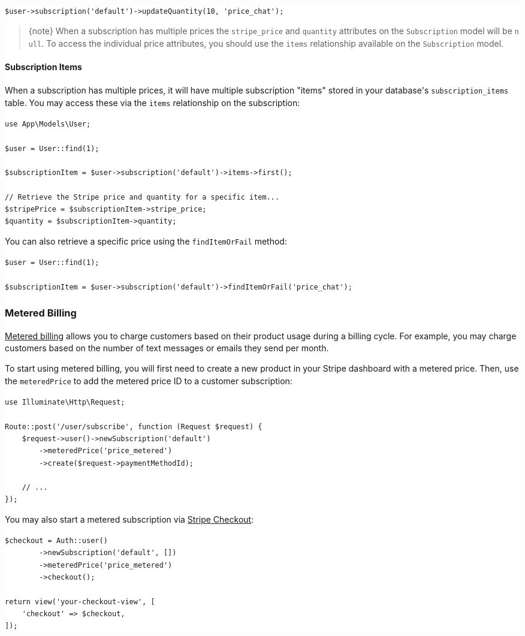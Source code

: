     $user->subscription('default')->updateQuantity(10, 'price_chat');

> {note} When a subscription has multiple prices the `stripe_price` and `quantity` attributes on the `Subscription` model will be `null`. To access the individual price attributes, you should use the `items` relationship available on the `Subscription` model.

<a name="subscription-items"></a>
#### Subscription Items

When a subscription has multiple prices, it will have multiple subscription "items" stored in your database's `subscription_items` table. You may access these via the `items` relationship on the subscription:

    use App\Models\User;

    $user = User::find(1);

    $subscriptionItem = $user->subscription('default')->items->first();

    // Retrieve the Stripe price and quantity for a specific item...
    $stripePrice = $subscriptionItem->stripe_price;
    $quantity = $subscriptionItem->quantity;

You can also retrieve a specific price using the `findItemOrFail` method:

    $user = User::find(1);

    $subscriptionItem = $user->subscription('default')->findItemOrFail('price_chat');

<a name="metered-billing"></a>
### Metered Billing

[Metered billing](https://stripe.com/docs/billing/subscriptions/metered-billing) allows you to charge customers based on their product usage during a billing cycle. For example, you may charge customers based on the number of text messages or emails they send per month.

To start using metered billing, you will first need to create a new product in your Stripe dashboard with a metered price. Then, use the `meteredPrice` to add the metered price ID to a customer subscription:

    use Illuminate\Http\Request;

    Route::post('/user/subscribe', function (Request $request) {
        $request->user()->newSubscription('default')
            ->meteredPrice('price_metered')
            ->create($request->paymentMethodId);

        // ...
    });

You may also start a metered subscription via [Stripe Checkout](#checkout):

    $checkout = Auth::user()
            ->newSubscription('default', [])
            ->meteredPrice('price_metered')
            ->checkout();

    return view('your-checkout-view', [
        'checkout' => $checkout,
    ]);
